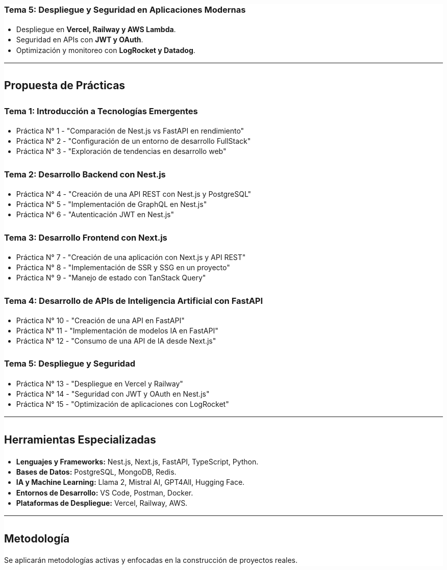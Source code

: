 ### Tema 5: Despliegue y Seguridad en Aplicaciones Modernas
- Despliegue en **Vercel, Railway y AWS Lambda**.  
- Seguridad en APIs con **JWT y OAuth**.  
- Optimización y monitoreo con **LogRocket y Datadog**.  

---

## Propuesta de Prácticas

### Tema 1: Introducción a Tecnologías Emergentes
- Práctica N° 1 - "Comparación de Nest.js vs FastAPI en rendimiento"  
- Práctica N° 2 - "Configuración de un entorno de desarrollo FullStack"  
- Práctica N° 3 - "Exploración de tendencias en desarrollo web"  

### Tema 2: Desarrollo Backend con Nest.js
- Práctica N° 4 - "Creación de una API REST con Nest.js y PostgreSQL"  
- Práctica N° 5 - "Implementación de GraphQL en Nest.js"  
- Práctica N° 6 - "Autenticación JWT en Nest.js"  

### Tema 3: Desarrollo Frontend con Next.js
- Práctica N° 7 - "Creación de una aplicación con Next.js y API REST"  
- Práctica N° 8 - "Implementación de SSR y SSG en un proyecto"  
- Práctica N° 9 - "Manejo de estado con TanStack Query"  

### Tema 4: Desarrollo de APIs de Inteligencia Artificial con FastAPI
- Práctica N° 10 - "Creación de una API en FastAPI"  
- Práctica N° 11 - "Implementación de modelos IA en FastAPI"  
- Práctica N° 12 - "Consumo de una API de IA desde Next.js"  

### Tema 5: Despliegue y Seguridad
- Práctica N° 13 - "Despliegue en Vercel y Railway"  
- Práctica N° 14 - "Seguridad con JWT y OAuth en Nest.js"  
- Práctica N° 15 - "Optimización de aplicaciones con LogRocket"  

---

## Herramientas Especializadas
- **Lenguajes y Frameworks:** Nest.js, Next.js, FastAPI, TypeScript, Python.  
- **Bases de Datos:** PostgreSQL, MongoDB, Redis.  
- **IA y Machine Learning:** Llama 2, Mistral AI, GPT4All, Hugging Face.  
- **Entornos de Desarrollo:** VS Code, Postman, Docker.  
- **Plataformas de Despliegue:** Vercel, Railway, AWS.  

---

## Metodología
Se aplicarán metodologías activas y enfocadas en la construcción de proyectos reales.
